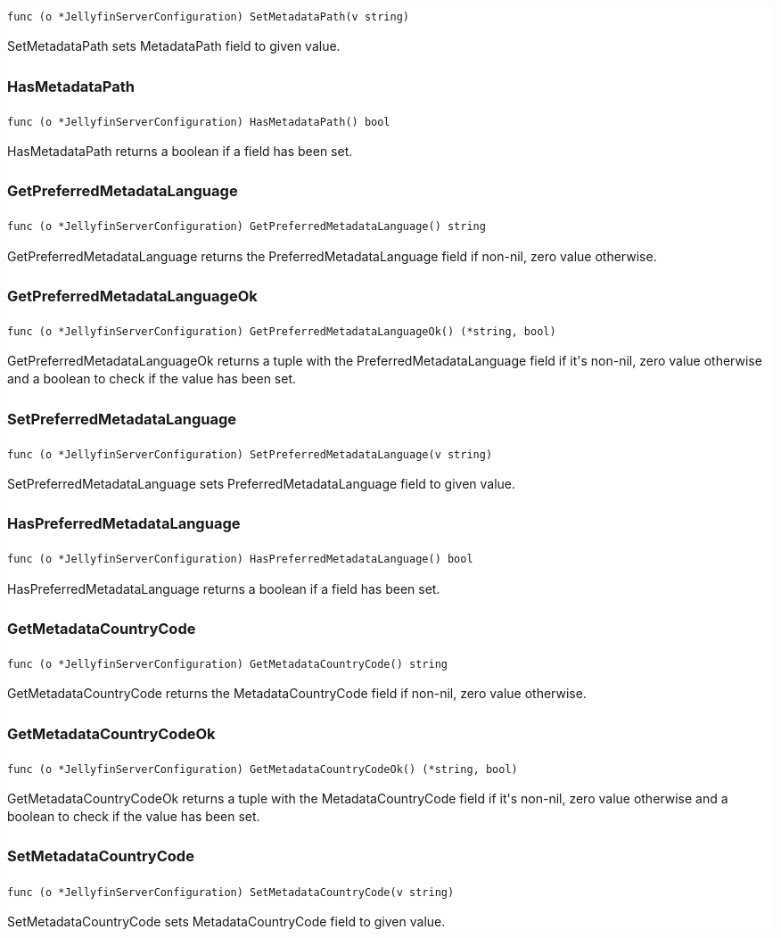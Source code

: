 `func (o *JellyfinServerConfiguration) SetMetadataPath(v string)`

SetMetadataPath sets MetadataPath field to given value.

### HasMetadataPath

`func (o *JellyfinServerConfiguration) HasMetadataPath() bool`

HasMetadataPath returns a boolean if a field has been set.

### GetPreferredMetadataLanguage

`func (o *JellyfinServerConfiguration) GetPreferredMetadataLanguage() string`

GetPreferredMetadataLanguage returns the PreferredMetadataLanguage field if non-nil, zero value otherwise.

### GetPreferredMetadataLanguageOk

`func (o *JellyfinServerConfiguration) GetPreferredMetadataLanguageOk() (*string, bool)`

GetPreferredMetadataLanguageOk returns a tuple with the PreferredMetadataLanguage field if it's non-nil, zero value otherwise
and a boolean to check if the value has been set.

### SetPreferredMetadataLanguage

`func (o *JellyfinServerConfiguration) SetPreferredMetadataLanguage(v string)`

SetPreferredMetadataLanguage sets PreferredMetadataLanguage field to given value.

### HasPreferredMetadataLanguage

`func (o *JellyfinServerConfiguration) HasPreferredMetadataLanguage() bool`

HasPreferredMetadataLanguage returns a boolean if a field has been set.

### GetMetadataCountryCode

`func (o *JellyfinServerConfiguration) GetMetadataCountryCode() string`

GetMetadataCountryCode returns the MetadataCountryCode field if non-nil, zero value otherwise.

### GetMetadataCountryCodeOk

`func (o *JellyfinServerConfiguration) GetMetadataCountryCodeOk() (*string, bool)`

GetMetadataCountryCodeOk returns a tuple with the MetadataCountryCode field if it's non-nil, zero value otherwise
and a boolean to check if the value has been set.

### SetMetadataCountryCode

`func (o *JellyfinServerConfiguration) SetMetadataCountryCode(v string)`

SetMetadataCountryCode sets MetadataCountryCode field to given value.
